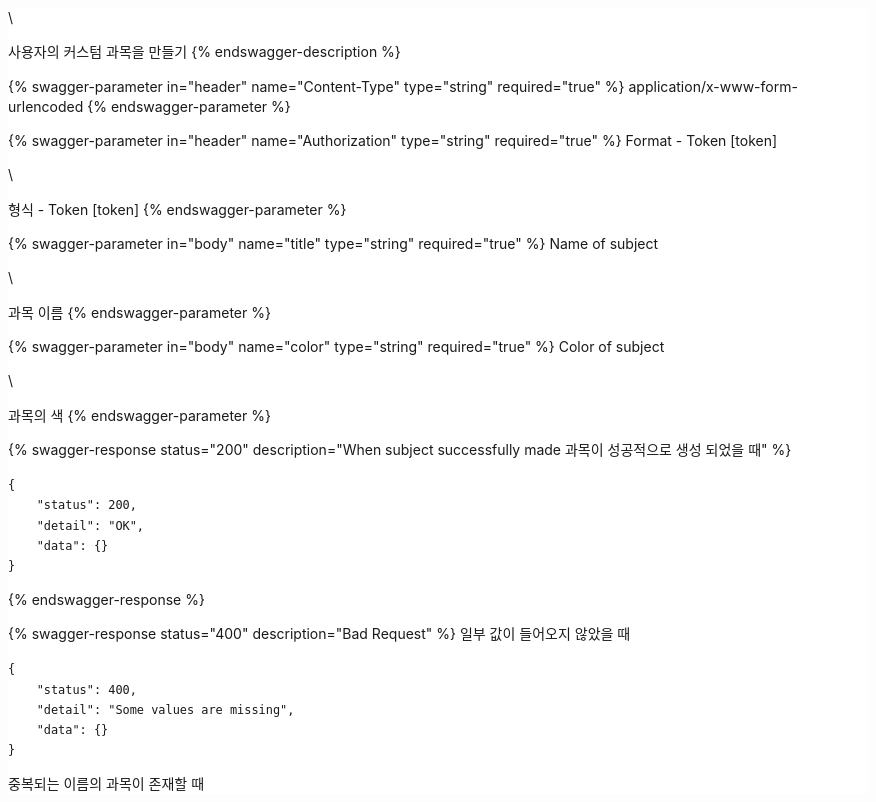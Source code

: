 \


사용자의 커스텀 과목을 만들기
{% endswagger-description %}

{% swagger-parameter in="header" name="Content-Type" type="string" required="true" %}
application/x-www-form-urlencoded
{% endswagger-parameter %}

{% swagger-parameter in="header" name="Authorization" type="string" required="true" %}
Format - Token [token]

\


형식 - Token [token]
{% endswagger-parameter %}

{% swagger-parameter in="body" name="title" type="string" required="true" %}
Name of subject

\


과목 이름
{% endswagger-parameter %}

{% swagger-parameter in="body" name="color" type="string" required="true" %}
Color of subject

\


과목의 색
{% endswagger-parameter %}

{% swagger-response status="200" description="When subject successfully made
과목이 성공적으로 생성 되었을 때" %}
```
{
    "status": 200,
    "detail": "OK",
    "data": {}
}
```
{% endswagger-response %}

{% swagger-response status="400" description="Bad Request" %}
일부 값이 들어오지 않았을 때

```
{
    "status": 400,
    "detail": "Some values are missing",
    "data": {}
}
```

중복되는 이름의 과목이 존재할 때
